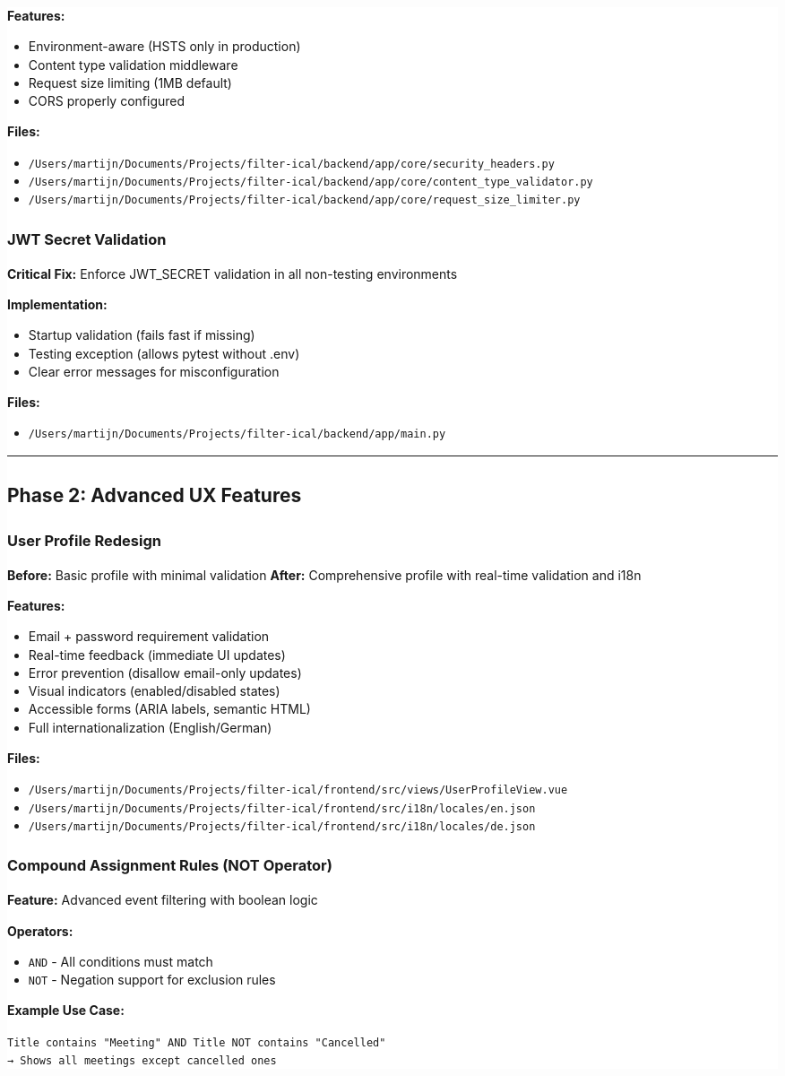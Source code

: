 **Features:**
- Environment-aware (HSTS only in production)
- Content type validation middleware
- Request size limiting (1MB default)
- CORS properly configured

**Files:**
- `/Users/martijn/Documents/Projects/filter-ical/backend/app/core/security_headers.py`
- `/Users/martijn/Documents/Projects/filter-ical/backend/app/core/content_type_validator.py`
- `/Users/martijn/Documents/Projects/filter-ical/backend/app/core/request_size_limiter.py`

### JWT Secret Validation
**Critical Fix:** Enforce JWT_SECRET validation in all non-testing environments

**Implementation:**
- Startup validation (fails fast if missing)
- Testing exception (allows pytest without .env)
- Clear error messages for misconfiguration

**Files:**
- `/Users/martijn/Documents/Projects/filter-ical/backend/app/main.py`

---

## Phase 2: Advanced UX Features

### User Profile Redesign
**Before:** Basic profile with minimal validation
**After:** Comprehensive profile with real-time validation and i18n

**Features:**
- Email + password requirement validation
- Real-time feedback (immediate UI updates)
- Error prevention (disallow email-only updates)
- Visual indicators (enabled/disabled states)
- Accessible forms (ARIA labels, semantic HTML)
- Full internationalization (English/German)

**Files:**
- `/Users/martijn/Documents/Projects/filter-ical/frontend/src/views/UserProfileView.vue`
- `/Users/martijn/Documents/Projects/filter-ical/frontend/src/i18n/locales/en.json`
- `/Users/martijn/Documents/Projects/filter-ical/frontend/src/i18n/locales/de.json`

### Compound Assignment Rules (NOT Operator)
**Feature:** Advanced event filtering with boolean logic

**Operators:**
- `AND` - All conditions must match
- `NOT` - Negation support for exclusion rules

**Example Use Case:**
```
Title contains "Meeting" AND Title NOT contains "Cancelled"
→ Shows all meetings except cancelled ones
```
